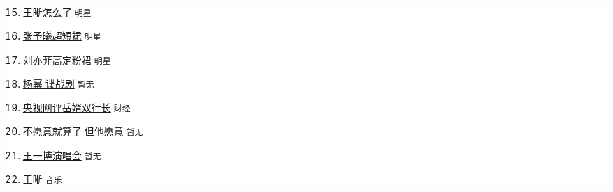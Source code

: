 15. [王晰怎么了](https://m.weibo.cn/search?containerid=100103type%3D1%26t%3D10%26q%3D%23%E7%8E%8B%E6%99%B0%E6%80%8E%E4%B9%88%E4%BA%86%23&stream_entry_id=31&isnewpage=1&extparam=seat%3D1%26dgr%3D0%26flag%3D1%26c_type%3D31%26realpos%3D12%26cate%3D5001%26stream_entry_id%3D31%26band_rank%3D12%26lcate%3D5001%26q%3D%2523%25E7%258E%258B%25E6%2599%25B0%25E6%2580%258E%25E4%25B9%2588%25E4%25BA%2586%2523%26filter_type%3Drealtimehot%26pos%3D13%26display_time%3D1712588689%26pre_seqid%3D1712588689688028600105) `明星` 

16. [张予曦超短裙](https://m.weibo.cn/search?containerid=100103type%3D1%26t%3D10%26q%3D%23%E5%BC%A0%E4%BA%88%E6%9B%A6%E8%B6%85%E7%9F%AD%E8%A3%99%23&stream_entry_id=31&isnewpage=1&extparam=seat%3D1%26dgr%3D0%26flag%3D1%26c_type%3D31%26realpos%3D13%26cate%3D5001%26stream_entry_id%3D31%26band_rank%3D13%26lcate%3D5001%26q%3D%2523%25E5%25BC%25A0%25E4%25BA%2588%25E6%259B%25A6%25E8%25B6%2585%25E7%259F%25AD%25E8%25A3%2599%2523%26filter_type%3Drealtimehot%26pos%3D14%26display_time%3D1712588689%26pre_seqid%3D1712588689688028600105) `明星` 

17. [刘亦菲高定粉裙](https://m.weibo.cn/search?containerid=100103type%3D1%26t%3D10%26q%3D%23%E5%88%98%E4%BA%A6%E8%8F%B2%E9%AB%98%E5%AE%9A%E7%B2%89%E8%A3%99%23&stream_entry_id=31&isnewpage=1&extparam=seat%3D1%26dgr%3D0%26flag%3D2%26c_type%3D31%26realpos%3D14%26cate%3D5001%26stream_entry_id%3D31%26band_rank%3D14%26lcate%3D5001%26q%3D%2523%25E5%2588%2598%25E4%25BA%25A6%25E8%258F%25B2%25E9%25AB%2598%25E5%25AE%259A%25E7%25B2%2589%25E8%25A3%2599%2523%26filter_type%3Drealtimehot%26pos%3D15%26display_time%3D1712588689%26pre_seqid%3D1712588689688028600105) `明星` 

18. [杨幂 谍战剧](https://m.weibo.cn/search?containerid=100103type%3D1%26t%3D10%26q%3D%E6%9D%A8%E5%B9%82+%E8%B0%8D%E6%88%98%E5%89%A7&stream_entry_id=31&isnewpage=1&extparam=seat%3D1%26dgr%3D0%26flag%3D1%26c_type%3D31%26realpos%3D15%26cate%3D5001%26stream_entry_id%3D31%26band_rank%3D15%26lcate%3D5001%26q%3D%25E6%259D%25A8%25E5%25B9%2582%2520%25E8%25B0%258D%25E6%2588%2598%25E5%2589%25A7%26filter_type%3Drealtimehot%26pos%3D16%26display_time%3D1712588689%26pre_seqid%3D1712588689688028600105) `暂无` 

19. [央视网评岳婿双行长](https://m.weibo.cn/search?containerid=100103type%3D1%26t%3D10%26q%3D%23%E5%A4%AE%E8%A7%86%E7%BD%91%E8%AF%84%E5%B2%B3%E5%A9%BF%E5%8F%8C%E8%A1%8C%E9%95%BF%23&stream_entry_id=31&isnewpage=1&extparam=seat%3D1%26dgr%3D0%26flag%3D1%26c_type%3D31%26realpos%3D16%26cate%3D5001%26stream_entry_id%3D31%26band_rank%3D16%26lcate%3D5001%26q%3D%2523%25E5%25A4%25AE%25E8%25A7%2586%25E7%25BD%2591%25E8%25AF%2584%25E5%25B2%25B3%25E5%25A9%25BF%25E5%258F%258C%25E8%25A1%258C%25E9%2595%25BF%2523%26filter_type%3Drealtimehot%26pos%3D17%26display_time%3D1712588689%26pre_seqid%3D1712588689688028600105) `财经` 

20. [不愿意就算了 但他愿意](https://m.weibo.cn/search?containerid=100103type%3D1%26t%3D10%26q%3D%E4%B8%8D%E6%84%BF%E6%84%8F%E5%B0%B1%E7%AE%97%E4%BA%86+%E4%BD%86%E4%BB%96%E6%84%BF%E6%84%8F&stream_entry_id=31&isnewpage=1&extparam=seat%3D1%26dgr%3D0%26flag%3D0%26c_type%3D31%26realpos%3D17%26cate%3D5001%26stream_entry_id%3D31%26band_rank%3D17%26lcate%3D5001%26q%3D%25E4%25B8%258D%25E6%2584%25BF%25E6%2584%258F%25E5%25B0%25B1%25E7%25AE%2597%25E4%25BA%2586%2520%25E4%25BD%2586%25E4%25BB%2596%25E6%2584%25BF%25E6%2584%258F%26filter_type%3Drealtimehot%26pos%3D18%26display_time%3D1712588689%26pre_seqid%3D1712588689688028600105) `暂无` 

21. [王一博演唱会](https://m.weibo.cn/search?containerid=100103type%3D1%26t%3D10%26q%3D%E7%8E%8B%E4%B8%80%E5%8D%9A%E6%BC%94%E5%94%B1%E4%BC%9A&stream_entry_id=31&isnewpage=1&extparam=seat%3D1%26dgr%3D0%26flag%3D0%26c_type%3D31%26realpos%3D18%26cate%3D5001%26stream_entry_id%3D31%26band_rank%3D18%26lcate%3D5001%26q%3D%25E7%258E%258B%25E4%25B8%2580%25E5%258D%259A%25E6%25BC%2594%25E5%2594%25B1%25E4%25BC%259A%26filter_type%3Drealtimehot%26pos%3D19%26display_time%3D1712588689%26pre_seqid%3D1712588689688028600105) `暂无` 

22. [王晰](https://m.weibo.cn/search?containerid=100103type%3D1%26t%3D10%26q%3D%E7%8E%8B%E6%99%B0&stream_entry_id=31&isnewpage=1&extparam=seat%3D1%26dgr%3D0%26flag%3D0%26c_type%3D31%26realpos%3D19%26cate%3D5001%26stream_entry_id%3D31%26band_rank%3D19%26lcate%3D5001%26q%3D%25E7%258E%258B%25E6%2599%25B0%26filter_type%3Drealtimehot%26pos%3D20%26display_time%3D1712588689%26pre_seqid%3D1712588689688028600105) `音乐` 
